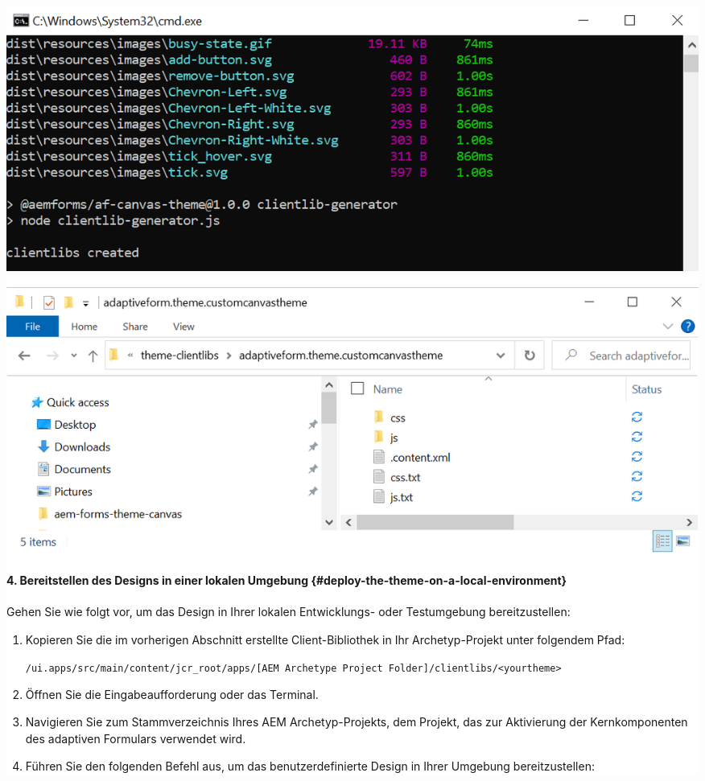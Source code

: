    ![Client-Bibliothekserstellung](/help/forms/using/assets/clientlib_created.png)


   ![Client-Bibliotheksspeicherort](/help/forms/using/assets/adaptiveform.theme.easel.png)

#### 4. Bereitstellen des Designs in einer lokalen Umgebung {#deploy-the-theme-on-a-local-environment}

Gehen Sie wie folgt vor, um das Design in Ihrer lokalen Entwicklungs- oder Testumgebung bereitzustellen:

1. Kopieren Sie die im vorherigen Abschnitt erstellte Client-Bibliothek in Ihr Archetyp-Projekt unter folgendem Pfad:

   `/ui.apps/src/main/content/jcr_root/apps/[AEM Archetype Project Folder]/clientlibs/<yourtheme>`

1. Öffnen Sie die Eingabeaufforderung oder das Terminal.
1. Navigieren Sie zum Stammverzeichnis Ihres AEM Archetyp-Projekts, dem Projekt, das zur Aktivierung der Kernkomponenten des adaptiven Formulars verwendet wird.
1. Führen Sie den folgenden Befehl aus, um das benutzerdefinierte Design in Ihrer Umgebung bereitzustellen:
